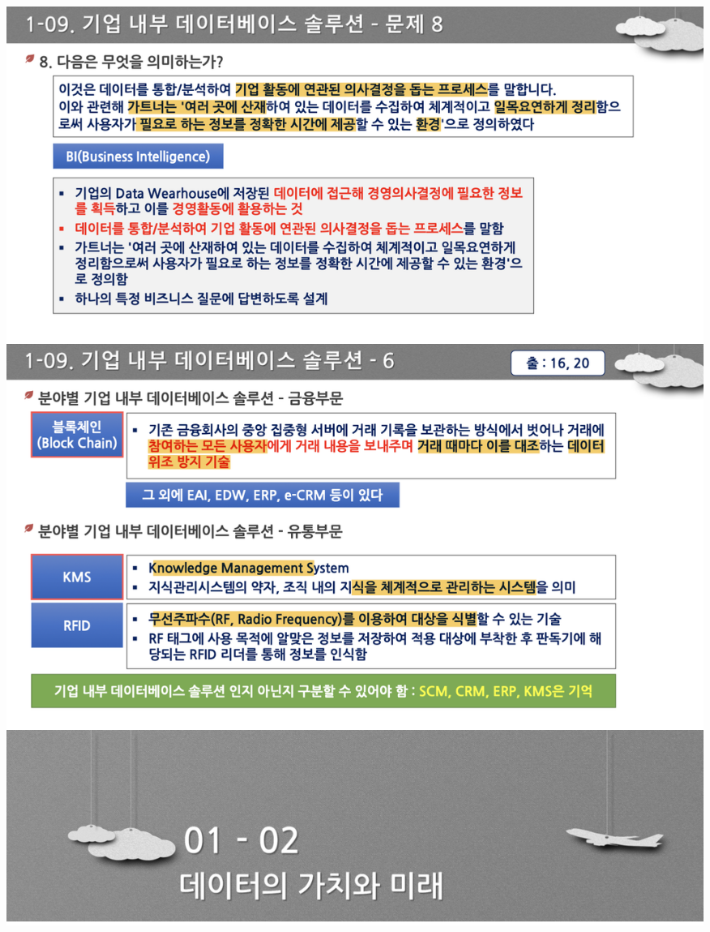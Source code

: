 ![이미지](/assets/img/exam/adsp/summary/subject1/19.png)

![이미지](/assets/img/exam/adsp/summary/subject1/20.png)

![이미지](/assets/img/exam/adsp/summary/subject1/21.png)
